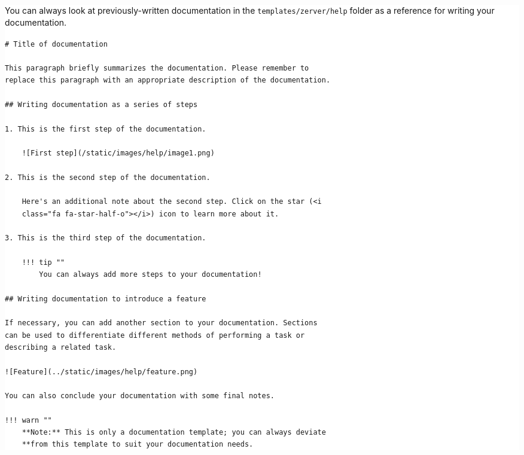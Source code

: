 You can always look at previously-written documentation in the
`templates/zerver/help` folder as a reference for writing your
documentation.

```
# Title of documentation

This paragraph briefly summarizes the documentation. Please remember to
replace this paragraph with an appropriate description of the documentation.

## Writing documentation as a series of steps

1. This is the first step of the documentation.

    ![First step](/static/images/help/image1.png)

2. This is the second step of the documentation.

    Here's an additional note about the second step. Click on the star (<i
    class="fa fa-star-half-o"></i>) icon to learn more about it.

3. This is the third step of the documentation.

    !!! tip ""
        You can always add more steps to your documentation!

## Writing documentation to introduce a feature

If necessary, you can add another section to your documentation. Sections
can be used to differentiate different methods of performing a task or
describing a related task.

![Feature](../static/images/help/feature.png)

You can also conclude your documentation with some final notes.

!!! warn ""
    **Note:** This is only a documentation template; you can always deviate
    **from this template to suit your documentation needs.
```

